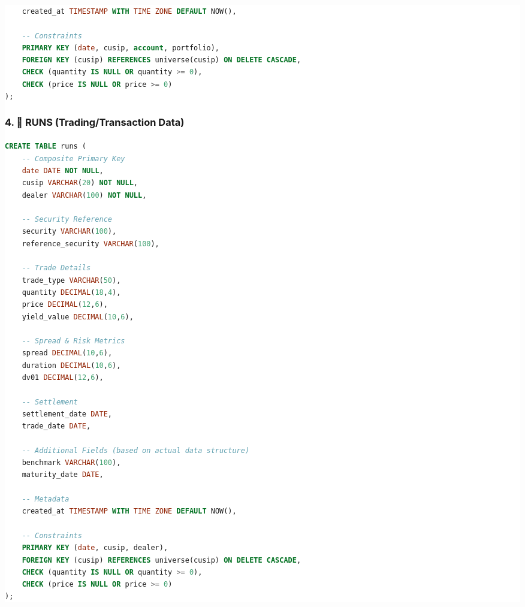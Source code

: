```sql
    created_at TIMESTAMP WITH TIME ZONE DEFAULT NOW(),
    
    -- Constraints
    PRIMARY KEY (date, cusip, account, portfolio),
    FOREIGN KEY (cusip) REFERENCES universe(cusip) ON DELETE CASCADE,
    CHECK (quantity IS NULL OR quantity >= 0),
    CHECK (price IS NULL OR price >= 0)
);
```

### **4. 🔄 RUNS (Trading/Transaction Data)**
```sql
CREATE TABLE runs (
    -- Composite Primary Key
    date DATE NOT NULL,
    cusip VARCHAR(20) NOT NULL,
    dealer VARCHAR(100) NOT NULL,
    
    -- Security Reference
    security VARCHAR(100),
    reference_security VARCHAR(100),
    
    -- Trade Details
    trade_type VARCHAR(50),
    quantity DECIMAL(18,4),
    price DECIMAL(12,6),
    yield_value DECIMAL(10,6),
    
    -- Spread & Risk Metrics
    spread DECIMAL(10,6),
    duration DECIMAL(10,6),
    dv01 DECIMAL(12,6),
    
    -- Settlement
    settlement_date DATE,
    trade_date DATE,
    
    -- Additional Fields (based on actual data structure)
    benchmark VARCHAR(100),
    maturity_date DATE,
    
    -- Metadata
    created_at TIMESTAMP WITH TIME ZONE DEFAULT NOW(),
    
    -- Constraints
    PRIMARY KEY (date, cusip, dealer),
    FOREIGN KEY (cusip) REFERENCES universe(cusip) ON DELETE CASCADE,
    CHECK (quantity IS NULL OR quantity >= 0),
    CHECK (price IS NULL OR price >= 0)
);
```
